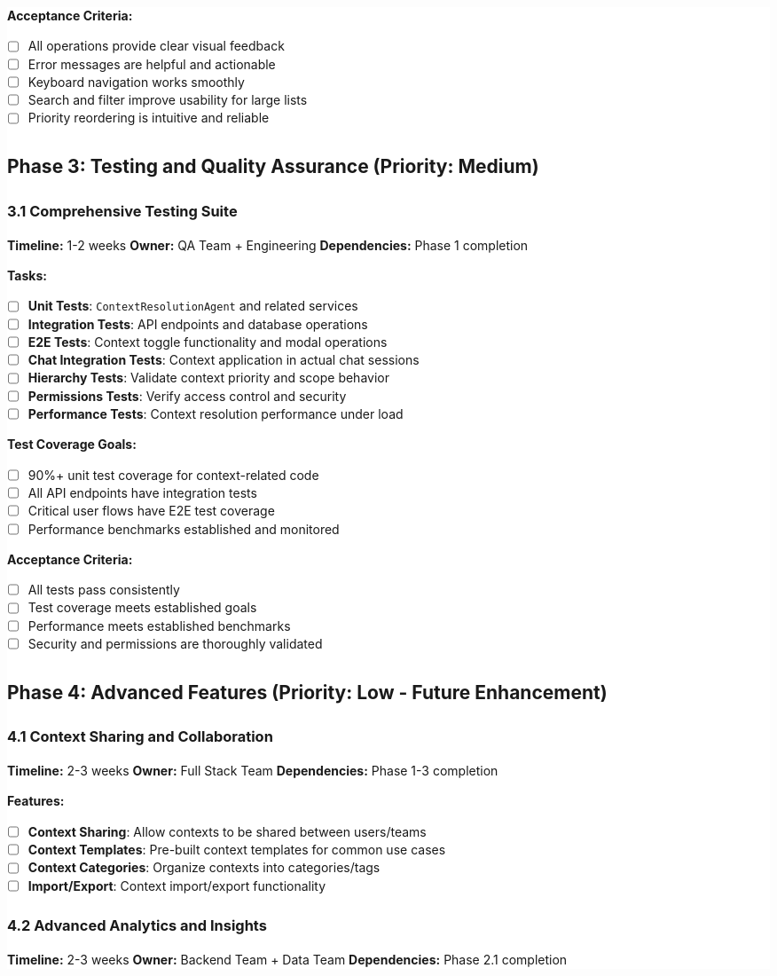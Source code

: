 **Acceptance Criteria:**
- [ ] All operations provide clear visual feedback
- [ ] Error messages are helpful and actionable
- [ ] Keyboard navigation works smoothly
- [ ] Search and filter improve usability for large lists
- [ ] Priority reordering is intuitive and reliable

## Phase 3: Testing and Quality Assurance (Priority: Medium)

### 3.1 Comprehensive Testing Suite
**Timeline:** 1-2 weeks
**Owner:** QA Team + Engineering
**Dependencies:** Phase 1 completion

**Tasks:**
- [ ] **Unit Tests**: `ContextResolutionAgent` and related services
- [ ] **Integration Tests**: API endpoints and database operations
- [ ] **E2E Tests**: Context toggle functionality and modal operations
- [ ] **Chat Integration Tests**: Context application in actual chat sessions
- [ ] **Hierarchy Tests**: Validate context priority and scope behavior
- [ ] **Permissions Tests**: Verify access control and security
- [ ] **Performance Tests**: Context resolution performance under load

**Test Coverage Goals:**
- [ ] 90%+ unit test coverage for context-related code
- [ ] All API endpoints have integration tests
- [ ] Critical user flows have E2E test coverage
- [ ] Performance benchmarks established and monitored

**Acceptance Criteria:**
- [ ] All tests pass consistently
- [ ] Test coverage meets established goals
- [ ] Performance meets established benchmarks
- [ ] Security and permissions are thoroughly validated

## Phase 4: Advanced Features (Priority: Low - Future Enhancement)

### 4.1 Context Sharing and Collaboration
**Timeline:** 2-3 weeks
**Owner:** Full Stack Team
**Dependencies:** Phase 1-3 completion

**Features:**
- [ ] **Context Sharing**: Allow contexts to be shared between users/teams
- [ ] **Context Templates**: Pre-built context templates for common use cases
- [ ] **Context Categories**: Organize contexts into categories/tags
- [ ] **Import/Export**: Context import/export functionality

### 4.2 Advanced Analytics and Insights
**Timeline:** 2-3 weeks
**Owner:** Backend Team + Data Team
**Dependencies:** Phase 2.1 completion
